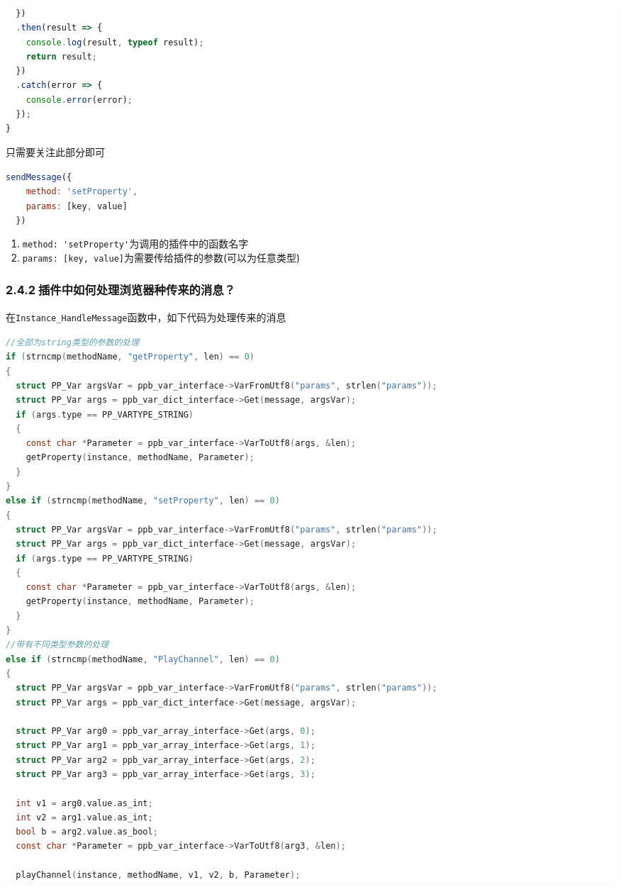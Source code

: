 ```js
  })
  .then(result => {
  	console.log(result, typeof result);
    return result;
  })
  .catch(error => {
  	console.error(error);
  });
}
```

只需要关注此部分即可

```js
sendMessage({
    method: 'setProperty',
    params: [key, value]
  })
```

1. `method: 'setProperty'`为调用的插件中的函数名字
2. `params: [key, value]`为需要传给插件的参数(可以为任意类型)

### 2.4.2 插件中如何处理浏览器种传来的消息？

在`Instance_HandleMessage`函数中，如下代码为处理传来的消息

```c
//全部为string类型的参数的处理
if (strncmp(methodName, "getProperty", len) == 0)
{
  struct PP_Var argsVar = ppb_var_interface->VarFromUtf8("params", strlen("params"));
  struct PP_Var args = ppb_var_dict_interface->Get(message, argsVar);
  if (args.type == PP_VARTYPE_STRING)
  {
    const char *Parameter = ppb_var_interface->VarToUtf8(args, &len);
    getProperty(instance, methodName, Parameter);
  }
}
else if (strncmp(methodName, "setProperty", len) == 0)
{
  struct PP_Var argsVar = ppb_var_interface->VarFromUtf8("params", strlen("params"));
  struct PP_Var args = ppb_var_dict_interface->Get(message, argsVar);
  if (args.type == PP_VARTYPE_STRING)
  {
    const char *Parameter = ppb_var_interface->VarToUtf8(args, &len);
    getProperty(instance, methodName, Parameter);
  }
}
//带有不同类型参数的处理
else if (strncmp(methodName, "PlayChannel", len) == 0)
{
  struct PP_Var argsVar = ppb_var_interface->VarFromUtf8("params", strlen("params"));
  struct PP_Var args = ppb_var_dict_interface->Get(message, argsVar);

  struct PP_Var arg0 = ppb_var_array_interface->Get(args, 0);
  struct PP_Var arg1 = ppb_var_array_interface->Get(args, 1);
  struct PP_Var arg2 = ppb_var_array_interface->Get(args, 2);
  struct PP_Var arg3 = ppb_var_array_interface->Get(args, 3);

  int v1 = arg0.value.as_int;
  int v2 = arg1.value.as_int;
  bool b = arg2.value.as_bool;
  const char *Parameter = ppb_var_interface->VarToUtf8(arg3, &len);

  playChannel(instance, methodName, v1, v2, b, Parameter);
```